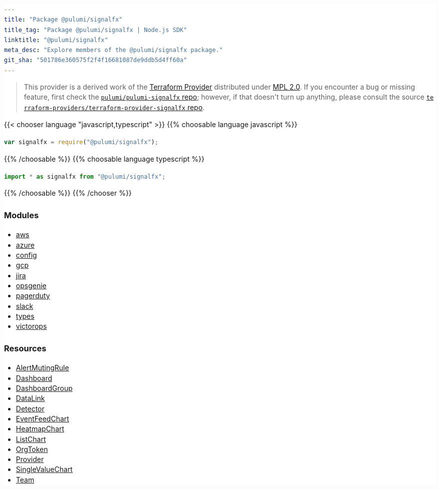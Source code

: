 ```yaml
---
title: "Package @pulumi/signalfx"
title_tag: "Package @pulumi/signalfx | Node.js SDK"
linktitle: "@pulumi/signalfx"
meta_desc: "Explore members of the @pulumi/signalfx package."
git_sha: "501786e360575f2f4f16681087de9ddb5d4ff60a"
---
```






> This provider is a derived work of the [Terraform Provider](https://github.com/terraform-providers/terraform-provider-signalfx)
> distributed under [MPL 2.0](https://www.mozilla.org/en-US/MPL/2.0/). If you encounter a bug or missing feature,
> first check the [`pulumi/pulumi-signalfx` repo](https://github.com/pulumi/pulumi-signalfx/issues); however, if that doesn't turn up anything,
> please consult the source [`terraform-providers/terraform-provider-signalfx` repo](https://github.com/terraform-providers/terraform-provider-signalfx/issues).


{{< chooser language "javascript,typescript" >}}
{{% choosable language javascript %}}

```javascript
var signalfx = require("@pulumi/signalfx");
```

{{% /choosable %}}
{{% choosable language typescript %}}

```typescript
import * as signalfx from "@pulumi/signalfx";
```

{{% /choosable %}}
{{% /chooser %}}


<h3>Modules</h3>
<ul class="api">
    <li><a href="aws/"><span class="symbol module"></span>aws</a></li>
    <li><a href="azure/"><span class="symbol module"></span>azure</a></li>
    <li><a href="config/"><span class="symbol module"></span>config</a></li>
    <li><a href="gcp/"><span class="symbol module"></span>gcp</a></li>
    <li><a href="jira/"><span class="symbol module"></span>jira</a></li>
    <li><a href="opsgenie/"><span class="symbol module"></span>opsgenie</a></li>
    <li><a href="pagerduty/"><span class="symbol module"></span>pagerduty</a></li>
    <li><a href="slack/"><span class="symbol module"></span>slack</a></li>
    <li><a href="types/"><span class="symbol module"></span>types</a></li>
    <li><a href="victorops/"><span class="symbol module"></span>victorops</a></li>
</ul>


<h3>Resources</h3>
<ul class="api">
    <li><a href="#AlertMutingRule"><span class="symbol resource"></span>AlertMutingRule</a></li>
    <li><a href="#Dashboard"><span class="symbol resource"></span>Dashboard</a></li>
    <li><a href="#DashboardGroup"><span class="symbol resource"></span>DashboardGroup</a></li>
    <li><a href="#DataLink"><span class="symbol resource"></span>DataLink</a></li>
    <li><a href="#Detector"><span class="symbol resource"></span>Detector</a></li>
    <li><a href="#EventFeedChart"><span class="symbol resource"></span>EventFeedChart</a></li>
    <li><a href="#HeatmapChart"><span class="symbol resource"></span>HeatmapChart</a></li>
    <li><a href="#ListChart"><span class="symbol resource"></span>ListChart</a></li>
    <li><a href="#OrgToken"><span class="symbol resource"></span>OrgToken</a></li>
    <li><a href="#Provider"><span class="symbol resource"></span>Provider</a></li>
    <li><a href="#SingleValueChart"><span class="symbol resource"></span>SingleValueChart</a></li>
    <li><a href="#Team"><span class="symbol resource"></span>Team</a></li>